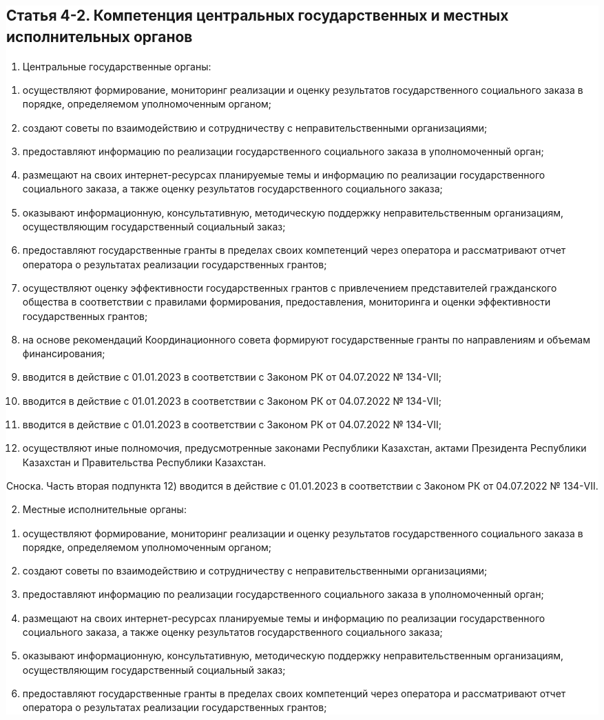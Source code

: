 ## Статья 4-2. Компетенция центральных государственных и местных исполнительных органов

1. Центральные государственные органы:

1) осуществляют формирование, мониторинг реализации и оценку результатов государственного социального заказа в порядке, определяемом уполномоченным органом;

2) создают советы по взаимодействию и сотрудничеству с неправительственными организациями;

3) предоставляют информацию по реализации государственного социального заказа в уполномоченный орган;

4) размещают на своих интернет-ресурсах планируемые темы и информацию по реализации государственного социального заказа, а также оценку результатов государственного социального заказа;

5) оказывают информационную, консультативную, методическую поддержку неправительственным организациям, осуществляющим государственный социальный заказ;

6) предоставляют государственные гранты в пределах своих компетенций через оператора и рассматривают отчет оператора о результатах реализации государственных грантов;

7) осуществляют оценку эффективности государственных грантов с привлечением представителей гражданского общества в соответствии с правилами формирования, предоставления, мониторинга и оценки эффективности государственных грантов;

8) на основе рекомендаций Координационного совета формируют государственные гранты по направлениям и объемам финансирования;

9) вводится в действие с  01.01.2023 в соответствии с Законом РК от 04.07.2022 № 134-VII;

10) вводится в действие с 01.01.2023 в соответствии с Законом РК от 04.07.2022 № 134-VII;

11) вводится в действие с 01.01.2023 в соответствии с Законом РК от 04.07.2022 № 134-VII;

12) осуществляют иные полномочия, предусмотренные законами Республики Казахстан, актами Президента Республики Казахстан и Правительства Республики Казахстан.

Сноска. Часть вторая подпункта 12) вводится в действие с 01.01.2023 в соответствии с Законом РК от 04.07.2022 № 134-VII.

2. Местные исполнительные органы:

1) осуществляют формирование, мониторинг реализации и оценку результатов государственного социального заказа в порядке, определяемом уполномоченным органом;

2) создают советы по взаимодействию и сотрудничеству с неправительственными организациями;

3) предоставляют информацию по реализации государственного социального заказа в уполномоченный орган;

4) размещают на своих интернет-ресурсах планируемые темы и информацию по реализации государственного социального заказа, а также оценку результатов государственного социального заказа;

5) оказывают информационную, консультативную, методическую поддержку неправительственным организациям, осуществляющим государственный социальный заказ;

6) предоставляют государственные гранты в пределах своих компетенций через оператора и рассматривают отчет оператора о результатах реализации государственных грантов;
